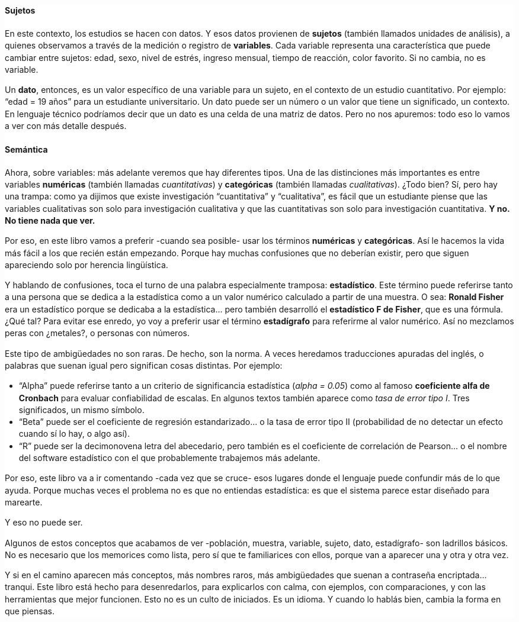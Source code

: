 #### Sujetos

En este contexto, los estudios se hacen con datos. Y esos datos provienen de **sujetos** (también llamados unidades de análisis), a quienes observamos a través de la medición o registro de **variables**. Cada variable representa una característica que puede cambiar entre sujetos: edad, sexo, nivel de estrés, ingreso mensual, tiempo de reacción, color favorito. Si no cambia, no es variable.

Un **dato**, entonces, es un valor específico de una variable para un sujeto, en el contexto de un estudio cuantitativo. Por ejemplo: “edad = 19 años” para un estudiante universitario. Un dato puede ser un número o un valor que tiene un significado, un contexto. En lenguaje técnico podríamos decir que un dato es una celda de una matriz de datos. Pero no nos apuremos: todo eso lo vamos a ver con más detalle después.

#### Semántica

Ahora, sobre variables: más adelante veremos que hay diferentes tipos. Una de las distinciones más importantes es entre variables **numéricas** (también llamadas *cuantitativas*) y **categóricas** (también llamadas *cualitativas*). ¿Todo bien? Sí, pero hay una trampa: como ya dijimos que existe investigación “cuantitativa” y “cualitativa”, es fácil que un estudiante piense que las variables cualitativas son solo para investigación cualitativa y que las cuantitativas son solo para investigación cuantitativa. **Y no. No tiene nada que ver.**

Por eso, en este libro vamos a preferir -cuando sea posible- usar los términos **numéricas** y **categóricas**. Así le hacemos la vida más fácil a los que recién están empezando. Porque hay muchas confusiones que no deberían existir, pero que siguen apareciendo solo por herencia lingüística.

Y hablando de confusiones, toca el turno de una palabra especialmente tramposa: **estadístico**. Este término puede referirse tanto a una persona que se dedica a la estadística como a un valor numérico calculado a partir de una muestra. O sea: **Ronald Fisher** era un estadístico porque se dedicaba a la estadística... pero también desarrolló el **estadístico F de Fisher**, que es una fórmula. ¿Qué tal? Para evitar ese enredo, yo voy a preferir usar el término **estadígrafo** para referirme al valor numérico. Así no mezclamos peras con ¿metales?, o personas con números.

Este tipo de ambigüedades no son raras. De hecho, son la norma. A veces heredamos traducciones apuradas del inglés, o palabras que suenan igual pero significan cosas distintas. Por ejemplo:

- “Alpha” puede referirse tanto a un criterio de significancia estadística (*alpha = 0.05*) como al famoso **coeficiente alfa de Cronbach** para evaluar confiabilidad de escalas. En algunos textos también aparece como *tasa de error tipo I*. Tres significados, un mismo símbolo.
- “Beta” puede ser el coeficiente de regresión estandarizado... o la tasa de error tipo II (probabilidad de no detectar un efecto cuando sí lo hay, o algo así).
- “R” puede ser la decimonovena letra del abecedario, pero también es el coeficiente de correlación de Pearson... o el nombre del software estadístico con el que probablemente trabajemos más adelante. 

Por eso, este libro va a ir comentando -cada vez que se cruce- esos lugares donde el lenguaje puede confundir más de lo que ayuda. Porque muchas veces el problema no es que no entiendas estadística: es que el sistema parece estar diseñado para marearte.

Y eso no puede ser.

Algunos de estos conceptos que acabamos de ver -población, muestra, variable, sujeto, dato, estadígrafo- son ladrillos básicos. No es necesario que los memorices como lista, pero sí que te familiarices con ellos, porque van a aparecer una y otra y otra vez.

Y si en el camino aparecen más conceptos, más nombres raros, más ambigüedades que suenan a contraseña encriptada... tranqui. Este libro está hecho para desenredarlos, para explicarlos con calma, con ejemplos, con comparaciones, y con las herramientas que mejor funcionen. Esto no es un culto de iniciados. Es un idioma. Y cuando lo hablás bien, cambia la forma en que piensas.
